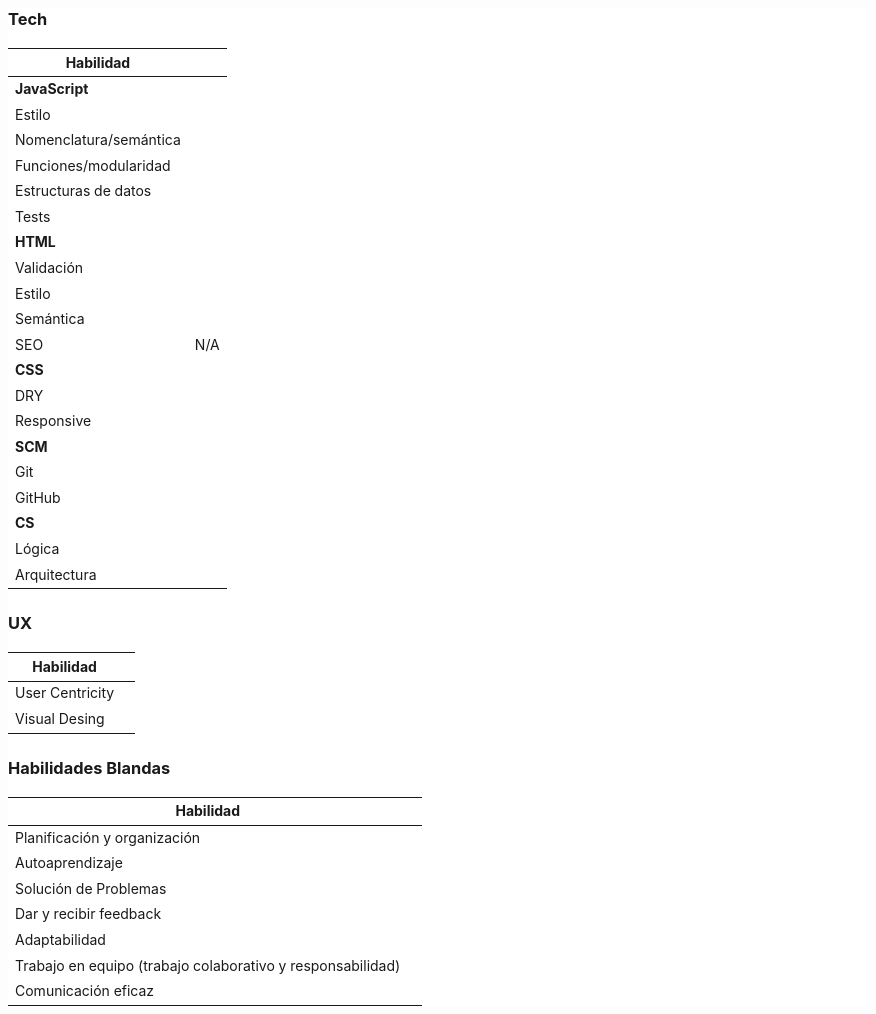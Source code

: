 ### Tech

| Habilidad |  |
|-----------|----------------|
| **JavaScript** | |
| Estilo | 
| Nomenclatura/semántica | 
| Funciones/modularidad | 
| Estructuras de datos | 
| Tests | 
| **HTML** | |
| Validación | 
| Estilo | 
| Semántica | 
| SEO | N/A
| **CSS** | |
| DRY | 
| Responsive | 
| **SCM** | |
| Git | 
| GitHub | 
| **CS** | 
| Lógica | 
| Arquitectura | 

### UX

| Habilidad | |
|-----------|----------------|
| User Centricity | 
| Visual Desing | 

### Habilidades Blandas

| Habilidad | |
|-----------|----------------|
| Planificación y organización | 
| Autoaprendizaje | 
| Solución de Problemas | 
| Dar y recibir feedback | 
| Adaptabilidad | 
| Trabajo en equipo (trabajo colaborativo y responsabilidad) | 
| Comunicación eficaz | 